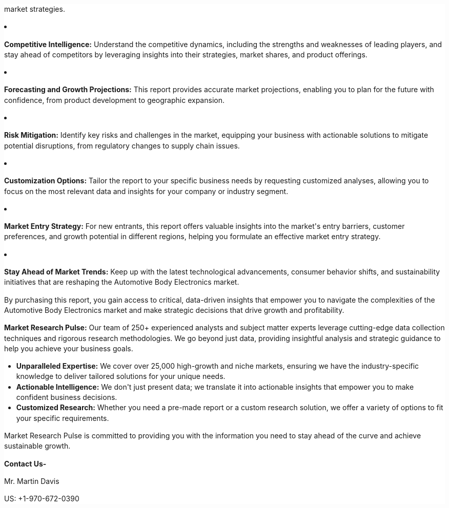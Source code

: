 market strategies.</p></li><li><p><strong>Competitive Intelligence:</strong> Understand the competitive dynamics, including the strengths and weaknesses of leading players, and stay ahead of competitors by leveraging insights into their strategies, market shares, and product offerings.</p></li><li><p><strong>Forecasting and Growth Projections:</strong> This report provides accurate market projections, enabling you to plan for the future with confidence, from product development to geographic expansion.</p></li><li><p><strong>Risk Mitigation:</strong> Identify key risks and challenges in the market, equipping your business with actionable solutions to mitigate potential disruptions, from regulatory changes to supply chain issues.</p></li><li><p><strong>Customization Options:</strong> Tailor the report to your specific business needs by requesting customized analyses, allowing you to focus on the most relevant data and insights for your company or industry segment.</p></li><li><p><strong>Market Entry Strategy:</strong> For new entrants, this report offers valuable insights into the market's entry barriers, customer preferences, and growth potential in different regions, helping you formulate an effective market entry strategy.</p></li><li><p><strong>Stay Ahead of Market Trends:</strong> Keep up with the latest technological advancements, consumer behavior shifts, and sustainability initiatives that are reshaping the Automotive Body Electronics market.</p></li></ol><p>By purchasing this report, you gain access to critical, data-driven insights that empower you to navigate the complexities of the Automotive Body Electronics market and make strategic decisions that drive growth and profitability.</p><p><strong>Market Research Pulse:</strong>&nbsp;Our team of 250+ experienced analysts and subject matter experts leverage cutting-edge data collection techniques and rigorous research methodologies. We go beyond just data, providing insightful analysis and strategic guidance to help you achieve your business goals.</p><ul><li><strong>Unparalleled Expertise:</strong>&nbsp;We cover over 25,000 high-growth and niche markets, ensuring we have the industry-specific knowledge to deliver tailored solutions for your unique needs.</li><li><strong>Actionable Intelligence:</strong>&nbsp;We don't just present data; we translate it into actionable insights that empower you to make confident business decisions.</li><li><strong>Customized Research:</strong>&nbsp;Whether you need a pre-made report or a custom research solution, we offer a variety of options to fit your specific requirements.</li></ul><p>Market Research Pulse is committed to providing you with the information you need to stay ahead of the curve and achieve sustainable growth.</p><p><strong>Contact Us-</strong></p><p>Mr. Martin Davis</p><p>US: +1-970-672-0390</p>
